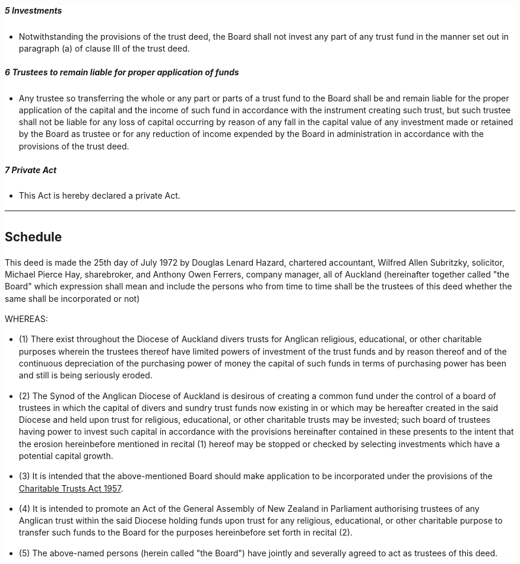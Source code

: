 ##### 5 Investments

* Notwithstanding the provisions of the trust deed, the Board shall not invest any part of any trust fund in the manner set out in paragraph (a) of clause III of the trust deed.

##### 6 Trustees to remain liable for proper application of funds

* Any trustee so transferring the whole or any part or parts of a trust fund to the Board shall be and remain liable for the proper application of the capital and the income of such fund in accordance with the instrument creating such trust, but such trustee shall not be liable for any loss of capital occurring by reason of any fall in the capital value of any investment made or retained by the Board as trustee or for any reduction of income expended by the Board in administration in accordance with the provisions of the trust deed.

##### 7 Private Act

* This Act is hereby declared a private Act.

---

## Schedule

This deed is made the 25th day of July 1972 by Douglas Lenard Hazard, chartered accountant, Wilfred Allen Subritzky, solicitor, Michael Pierce Hay, sharebroker, and Anthony Owen Ferrers, company manager, all of Auckland (hereinafter together called "the Board" which expression shall mean and include the persons who from time to time shall be the trustees of this deed whether the same shall be incorporated or not)

WHEREAS:

* (1) There exist throughout the Diocese of Auckland divers trusts for Anglican religious, educational, or other charitable purposes wherein the trustees thereof have limited powers of investment of the trust funds and by reason thereof and of the continuous depreciation of the purchasing power of money the capital of such funds in terms of purchasing power has been and still is being seriously eroded.

* (2) The Synod of the Anglican Diocese of Auckland is desirous of creating a common fund under the control of a board of trustees in which the capital of divers and sundry trust funds now existing in or which may be hereafter created in the said Diocese and held upon trust for religious, educational, or other charitable trusts may be invested; such board of trustees having power to invest such capital in accordance with the provisions hereinafter contained in these presents to the intent that the erosion hereinbefore mentioned in recital (1) hereof may be stopped or checked by selecting investments which have a potential capital growth.

* (3) It is intended that the above-mentioned Board should make application to be incorporated under the provisions of the [Charitable Trusts Act 1957][12].

* (4) It is intended to promote an Act of the General Assembly of New Zealand in Parliament authorising trustees of any Anglican trust within the said Diocese holding funds upon trust for any religious, educational, or other charitable purpose to transfer such funds to the Board for the purposes hereinbefore set forth in recital (2).

* (5) The above-named persons (herein called "the Board") have jointly and severally agreed to act as trustees of this deed.


[0]: http://www.legislation.govt.nz/act/private/1972/0008/latest/link.aspx?id=DLM195466#DLM195466
[1]: http://www.legislation.govt.nz/act/private/1972/0008/latest/whole.html#DLM107871
[2]: http://www.legislation.govt.nz/act/private/1972/0008/latest/whole.html#DLM107872
[3]: http://www.legislation.govt.nz/act/private/1972/0008/latest/whole.html#DLM107875
[4]: http://www.legislation.govt.nz/act/private/1972/0008/latest/whole.html#DLM107876
[5]: http://www.legislation.govt.nz/act/private/1972/0008/latest/whole.html#DLM107886
[6]: http://www.legislation.govt.nz/act/private/1972/0008/latest/whole.html#DLM107887
[7]: http://www.legislation.govt.nz/act/private/1972/0008/latest/whole.html#DLM107888
[8]: http://www.legislation.govt.nz/act/private/1972/0008/latest/whole.html#DLM107889
[9]: http://www.legislation.govt.nz/act/private/1972/0008/latest/whole.html#DLM107890
[10]: http://www.legislation.govt.nz/act/private/1972/0008/latest/whole.html#DLM107891
[11]: http://www.legislation.govt.nz/act/private/1972/0008/latest/link.aspx?id=DLM304703#DLM304703
[12]: http://www.legislation.govt.nz/act/private/1972/0008/latest/link.aspx?id=DLM308795#DLM308795
[13]: http://www.legislation.govt.nz/act/private/1972/0008/latest/link.aspx?id=DLM381490#DLM381490
[14]: http://www.legislation.govt.nz/act/private/1972/0008/latest/link.aspx?id=DLM394879#DLM394879
[15]: http://www.legislation.govt.nz/act/private/1972/0008/latest/link.aspx?id=DLM394887#DLM394887
[16]: http://www.legislation.govt.nz/act/private/1972/0008/latest/link.aspx?id=DLM269031#DLM269031
[17]: http://www.legislation.govt.nz/act/private/1972/0008/latest/link.aspx?id=DLM394841#DLM394841
[18]: http://www.legislation.govt.nz/act/private/1972/0008/latest/link.aspx?id=DLM394885#DLM394885
[19]: http://www.pco.parliament.govt.nz/reprints/
[20]: http://www.legislation.govt.nz/act/private/1972/0008/latest/link.aspx?id=DLM195439#DLM195439
[21]: http://www.pco.parliament.govt.nz/editorial-conventions/
[22]: http://www.legislation.govt.nz/act/private/1972/0008/latest/link.aspx?id=DLM195468#DLM195468
[23]: http://www.legislation.govt.nz/act/private/1972/0008/latest/link.aspx?id=DLM195470#DLM195470